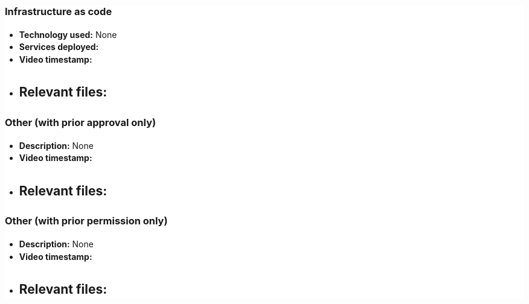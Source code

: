 ### Infrastructure as code

- **Technology used:** None
- **Services deployed:**
- **Video timestamp:**
- **Relevant files:**
    -

### Other (with prior approval only)

- **Description:** None
- **Video timestamp:**
- **Relevant files:**
    -

### Other (with prior permission only)

- **Description:** None
- **Video timestamp:**
- **Relevant files:**
    -